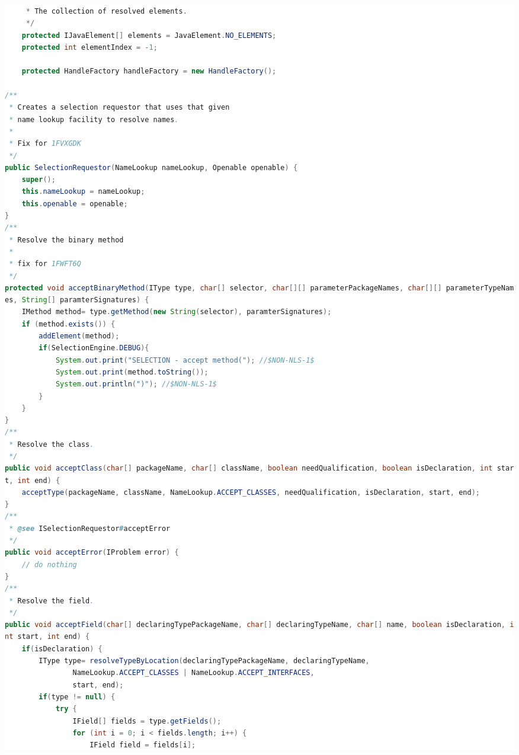 ```java
	 * The collection of resolved elements.
	 */
	protected IJavaElement[] elements = JavaElement.NO_ELEMENTS;
	protected int elementIndex = -1;
	
	protected HandleFactory handleFactory = new HandleFactory();

/**
 * Creates a selection requestor that uses that given
 * name lookup facility to resolve names.
 *
 * Fix for 1FVXGDK
 */
public SelectionRequestor(NameLookup nameLookup, Openable openable) {
	super();
	this.nameLookup = nameLookup;
	this.openable = openable;
}
/**
 * Resolve the binary method
 *
 * fix for 1FWFT6Q
 */
protected void acceptBinaryMethod(IType type, char[] selector, char[][] parameterPackageNames, char[][] parameterTypeNames, String[] paramterSignatures) {
	IMethod method= type.getMethod(new String(selector), paramterSignatures);
	if (method.exists()) {
		addElement(method);
		if(SelectionEngine.DEBUG){
			System.out.print("SELECTION - accept method("); //$NON-NLS-1$
			System.out.print(method.toString());
			System.out.println(")"); //$NON-NLS-1$
		}
	}
}
/**
 * Resolve the class.
 */
public void acceptClass(char[] packageName, char[] className, boolean needQualification, boolean isDeclaration, int start, int end) {
	acceptType(packageName, className, NameLookup.ACCEPT_CLASSES, needQualification, isDeclaration, start, end);
}
/**
 * @see ISelectionRequestor#acceptError
 */
public void acceptError(IProblem error) {
	// do nothing
}
/**
 * Resolve the field.
 */
public void acceptField(char[] declaringTypePackageName, char[] declaringTypeName, char[] name, boolean isDeclaration, int start, int end) {
	if(isDeclaration) {
		IType type= resolveTypeByLocation(declaringTypePackageName, declaringTypeName,
				NameLookup.ACCEPT_CLASSES | NameLookup.ACCEPT_INTERFACES,
				start, end);
		if(type != null) {
			try {
				IField[] fields = type.getFields();
				for (int i = 0; i < fields.length; i++) {
					IField field = fields[i];
```